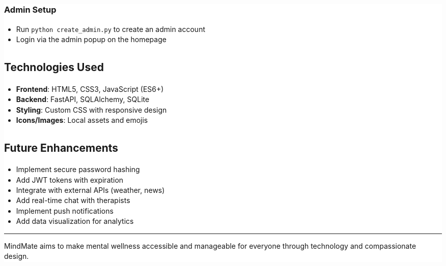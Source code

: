 ### Admin Setup
- Run `python create_admin.py` to create an admin account
- Login via the admin popup on the homepage

## Technologies Used

- **Frontend**: HTML5, CSS3, JavaScript (ES6+)
- **Backend**: FastAPI, SQLAlchemy, SQLite
- **Styling**: Custom CSS with responsive design
- **Icons/Images**: Local assets and emojis

## Future Enhancements

- Implement secure password hashing
- Add JWT tokens with expiration
- Integrate with external APIs (weather, news)
- Add real-time chat with therapists
- Implement push notifications
- Add data visualization for analytics

---

MindMate aims to make mental wellness accessible and manageable for everyone through technology and compassionate design.
